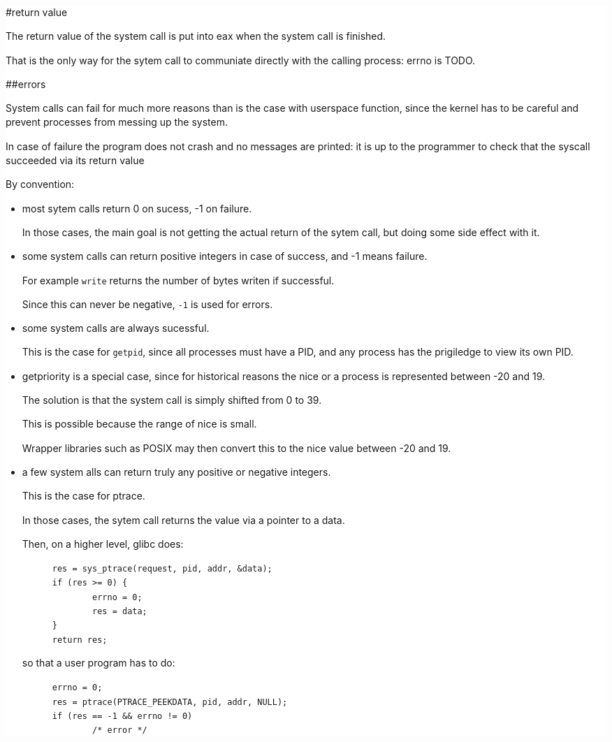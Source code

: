 #return value

The return value of the system call is put into eax when the system call is finished.

That is the only way for the sytem call to communiate directly with the calling process:
errno is TODO.

##errors

System calls can fail for much more reasons than is the case with userspace function,
since the kernel has to be careful and prevent processes from messing up the system.

In case of failure the program does not crash and no messages are printed:
it is up to the programmer to check that the syscall succeeded via its return value

By convention:

- most sytem calls return 0 on sucess, -1 on failure.

    In those cases, the main goal is not getting the actual return of the sytem call,
    but doing some side effect with it.

- some system calls can return positive integers in case of success,
    and -1 means failure.

    For example `write` returns the number of bytes writen if successful.

    Since this can never be negative, `-1` is used for errors.

- some system calls are always sucessful.

    This is the case for `getpid`, since all processes must have a PID,
    and any process has the prigiledge to view its own PID.

- getpriority is a special case, since for historical reasons the nice or a process
    is represented between -20 and 19.

    The solution is that the system call is simply shifted from 0 to 39.

    This is possible because the range of nice is small.

    Wrapper libraries such as POSIX may then convert this to the nice value between -20 and 19.

- a few system alls can return truly any positive or negative integers.

    This is the case for ptrace.

    In those cases, the sytem call returns the value via a pointer to a data.

    Then, on a higher level, glibc does:

            res = sys_ptrace(request, pid, addr, &data);
            if (res >= 0) {
                    errno = 0;
                    res = data;
            }
            return res;

    so that a user program has to do:

            errno = 0;
            res = ptrace(PTRACE_PEEKDATA, pid, addr, NULL);
            if (res == -1 && errno != 0)
                    /* error */
